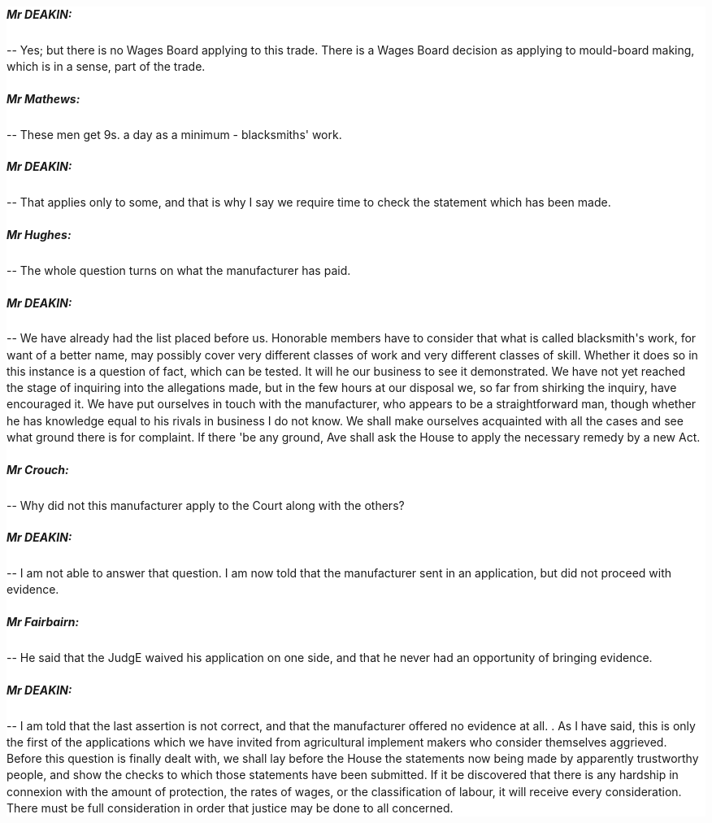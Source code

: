 ##### Mr DEAKIN:

-- Yes; but there is no Wages Board applying to this trade. There is a Wages Board decision as applying to mould-board making, which is in a sense, part of the trade. 

##### Mr Mathews:

--  These men get 9s. a day as a minimum - blacksmiths' work. 

##### Mr DEAKIN:

-- That applies only to some, and that is why I say we require time to check the statement which has been made. 

##### Mr Hughes:

--  The whole question turns on what the manufacturer has paid. 

##### Mr DEAKIN:

-- We have already had the list placed before us. Honorable members have to consider that what is called blacksmith's work, for want of a better name, may possibly cover very different classes of work and very different classes of skill. Whether it does so in this instance is a question of fact, which can be tested. It will he our business to see it demonstrated. We have not yet reached the stage of inquiring into the allegations made, but in the few hours at our disposal we, so far from shirking the inquiry, have encouraged it. We have put ourselves in touch with the manufacturer, who appears to be a straightforward man, though whether he has knowledge equal to his rivals in business I do not know. We shall make ourselves acquainted with all the cases and see what ground there is for complaint. If there 'be any ground,  Ave  shall ask the House to apply the necessary remedy by a new Act. 

##### Mr Crouch:

--  Why did not this manufacturer apply to the Court along with the others? 

##### Mr DEAKIN:

-- I  am not able to answer that question.  I  am now told that the manufacturer sent in an application, but did not proceed with evidence. 

##### Mr Fairbairn:

--  He said that the JudgE waived his application on one side, and that he never had an opportunity of bringing evidence. 

##### Mr DEAKIN:

-- I  am told that the last assertion is not correct, and that the manufacturer offered no evidence at all. . As  I  have said, this is only the first of the applications which we have invited from agricultural implement makers who consider  themselves aggrieved. Before this question is finally dealt with, we shall lay before the House the statements now being made by apparently trustworthy people, and show the checks to which those statements have been submitted. If it be discovered that there is any hardship in connexion with the amount of protection, the rates of wages, or the classification of labour, it will receive every consideration. There must be full consideration in order that justice may be done to all concerned. 
